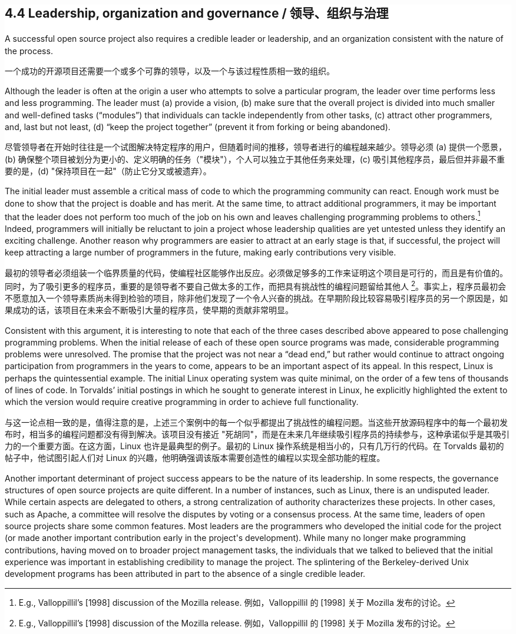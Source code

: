 ## 4.4 Leadership, organization and governance / 领导、组织与治理

A successful open source project also requires a credible leader or leadership, and an organization consistent with the nature of the process.

一个成功的开源项目还需要一个或多个可靠的领导，以及一个与该过程性质相一致的组织。 

Although the leader is often at the origin a user who attempts to solve a particular program, the leader over time performs less and less programming. The leader must (a) provide a vision, (b) make sure that the overall project is divided into much smaller and well-defined tasks (“modules”) that individuals can tackle independently from other tasks, (c) attract other programmers, and, last but not least, (d) “keep the project together” (prevent it from forking or being abandoned).

尽管领导者在开始时往往是一个试图解决特定程序的用户，但随着时间的推移，领导者进行的编程越来越少。领导必须 (a) 提供一个愿景，(b) 确保整个项目被划分为更小的、定义明确的任务（"模块"），个人可以独立于其他任务来处理，(c) 吸引其他程序员，最后但并非最不重要的是，(d) "保持项目在一起"（防止它分叉或被遗弃）。

The initial leader must assemble a critical mass of code to which the programming community can react. Enough work must be done to show that the project is doable and has merit. At the same time, to attract additional programmers, it may be important that the leader does not perform too much of the job on his own and leaves challenging programming problems to others.[^15] Indeed, programmers will initially be reluctant to join a project whose leadership qualities are yet untested unless they identify an exciting challenge. Another reason why programmers are easier to attract at an early stage is that, if successful, the project will keep attracting a large number of programmers in the future, making early contributions very visible.

最初的领导者必须组装一个临界质量的代码，使编程社区能够作出反应。必须做足够多的工作来证明这个项目是可行的，而且是有价值的。同时，为了吸引更多的程序员，重要的是领导者不要自己做太多的工作，而把具有挑战性的编程问题留给其他人 [^15]。事实上，程序员最初会不愿意加入一个领导素质尚未得到检验的项目，除非他们发现了一个令人兴奋的挑战。在早期阶段比较容易吸引程序员的另一个原因是，如果成功的话，该项目在未来会不断吸引大量的程序员，使早期的贡献非常明显。

Consistent with this argument, it is interesting to note that each of the three cases described above appeared to pose challenging programming problems. When the initial release of each of these open source programs was made, considerable programming problems were unresolved. The promise that the project was not near a “dead end,” but rather would continue to attract ongoing participation from programmers in the years to come, appears to be an important aspect of its appeal. In this respect, Linux is perhaps the quintessential example. The initial Linux operating system was quite minimal, on the order of a few tens of thousands of lines of code. In Torvalds’ initial postings in which he sought to generate interest in Linux, he explicitly highlighted the extent to which the version would require creative programming in order to achieve full functionality.

与这一论点相一致的是，值得注意的是，上述三个案例中的每一个似乎都提出了挑战性的编程问题。当这些开放源码程序中的每一个最初发布时，相当多的编程问题都没有得到解决。该项目没有接近 "死胡同"，而是在未来几年继续吸引程序员的持续参与，这种承诺似乎是其吸引力的一个重要方面。在这方面，Linux 也许是最典型的例子。最初的 Linux 操作系统是相当小的，只有几万行的代码。在 Torvalds 最初的帖子中，他试图引起人们对 Linux 的兴趣，他明确强调该版本需要创造性的编程以实现全部功能的程度。

Another important determinant of project success appears to be the nature of its leadership. In some respects, the governance structures of open source projects are quite different. In a number of instances, such as Linux, there is an undisputed leader. While certain aspects are delegated to others, a strong centralization of authority characterizes these projects. In other cases, such as Apache, a committee will resolve the disputes by voting or a consensus process. At the same time, leaders of open source projects share some common features. Most leaders are the programmers who developed the initial code for the project (or made another important contribution early in the project's development). While many no longer make programming contributions, having moved on to broader project management tasks, the individuals that we talked to believed that the initial experience was important in establishing credibility to manage the project. The splintering of the Berkeley-derived Unix development programs has been attributed in part to the absence of a single credible leader.


[^1]: The media like to portray the open source community as wanting to help mankind, as it makes a good story. Many open source advocates put limited emphasis on this explanation. 媒体喜欢把开源社区描绘成想要帮助人类，因为这是个好故事。许多开源倡导者对这种解释的强调是有限的。
[^2]: These are summarized in Darwall and Lerner [2000].  这些都在 Darwall 和 Lerner[2000] 中进行了总结。
[^3]: This history is of necessity highly abbreviated. For more detailed treatments, see Browne [1999], DiBona, Ockman, and Stone [1999], Gomulkiewicz [1999], Levy [1984], and Raymond [1999a].  这段历史必然是高度简略的。更详细的论述，见 Browne [1999], DiBona, Ockman, and Stone [1999], Gomulkiewicz [1999], Levy [1984], and Raymond [1999a].  
[^4]: Programmers write source code using languages such as Basic, C, and Java. By way of contrast, most commercial software vendors only provide users with object, or binary, code. This is the sequence of 0s and 1s that directly communicates with the computer, but which is difficult for programmers to interpret or modify. When the source code is made available to other firms by commercial developers, it is typically licensed under very restrictive conditions. 程序员使用 Basic、C 和 Java 等语言编写源代码。作为对比，大多数商业软件供应商只向用户提供对象或二进制代码。这是与计算机直接通信的 0 和 1 的序列，但程序员很难解释或修改。当商业开发商将源代码提供给其他公司时，通常是在非常严格的条件下授权。
[^5]: It should be noted, however, that some projects, such as the Berkeley Software Distribution (BSD) effort, did take alternative approaches during the 1980s. The BSD license is much less constraining than the GPL: anyone can modify the program and redistribute it for a fee without making the source code freely available. In this way, it was a continuation of the university-based tradition of the 1960s and 1970s.  然而，应该指出的是，一些项目，如伯克利软件发行（BSD）的努力，在 20 世纪 80 年代确实采取了其他方法。BSD 许可证的限制比 GPL 要少得多：任何人都可以修改程序并有偿重新发布，而不需要免费提供源代码。在这方面，它是 1960 年代和 1970 年代基于大学的传统的延续。
[^6]: Two main open source projects (GNOME and KDE) are meant to remedy Linux's handicap on the desktop (mouse and windows interfaces). 两个主要的开源项目（GNOME 和 KDE）是为了弥补 Linux 在桌面上的缺陷（鼠标和窗口界面）。
[^7]: For example, Torvalds [1999] argues that the Linux model works best with developer-type software. Ghosh [1999] views the open source process as a large repeated game process of give-and-take among developer-users (the “cooking pot” model). 例如，Torvalds[1999] 认为 Linux 模式在开发者类型的软件中效果最好。Ghosh[1999] 认为开放源码过程是开发者-用户之间的大型重复博弈过程（"煮锅 "模式）。
[^8]: A complication is introduced by the fact that firewall-protected servers may be quite different in nature. For instance, a survey of both protected and unprotected servers in the summer of 1996 by Zoma Research concluded that open source server programs, including Apache, accounted for only 7% of all installations, far less than the contemporaneous Netcraft estimate. 受防火墙保护的服务器在性质上可能有很大的不同，这就带来了一个复杂的问题。例如，1996 年夏天，Zoma Research 对受保护和不受保护的服务器进行了调查，结论是包括 Apache 在内的开放源码服务器程序只占所有安装量的 7%，远远低于 Netcraft 同期的估计。
[^9]: Linus Torvalds and others have been awarded shares in Linux-based companies that went public. Most certainly, these rewards were unexpected and did not affect the motivation of open source programmers. If this practice becomes “institutionalized,” such rewards will in the future be expected and therefore impact the motivation of open source leaders. Linus Torvalds 和其他人在上市的基于 Linux 的公司中获得了股份。最肯定的是，这些奖励是出乎意料的，并没有影响开放源码程序员的积极性。如果这种做法变得 "制度化"，这种奖励在未来就会被预期，从而影响到开放源代码领导者的积极性。
[^10]: To be certain, commercial firms (e.g., Netscape, Sun, O'Reilly, Transmeta) supporting open source projects are also able to compensate programmers, because they indirectly benefit financially from these projects. Similarly, the government and not-for-profit corporations have done some subsidizing of open source projects. Still, there should be an edge for commercial companies. 可以肯定的是，支持开源项目的商业公司（如 Netscape、Sun、O'Reilly、Transmeta）也能够对程序员进行补偿，因为他们间接地从这些项目中获得经济利益。同样，政府和非营利性公司也对开放源码项目进行了一些补贴。不过，商业公司还是应该有一个优势。
[^11]: While we are here interested in private incentives to participate, note that this complementarity between apprenticeship and projects is socially beneficial. The social benefits might not increase linearly with open source market share, however, since the competing open source projects may end up competing for attention in the same common pool of students. 虽然我们在这里对参与的私人激励感兴趣，但请注意，学徒制和项目之间的这种互补性是有社会效益的。然而，社会效益可能不会随着开源市场份额的增加而线性增长，因为相互竞争的开源项目最终可能会在同一个共同的学生库中争夺注意力。
[^12]: A standard argument in favor of open source processes is their massive parallel debugging. Typically, commercial software firms can only ask users to point at problems: beta testers do not fix the bugs, they just report them. It is also interesting to note that many commercial companies do not discourage their employees from working on open source projects. In many cases where companies encourage such involvement, programmers use open source tools to fix problems. Johnson [1999] builds a model of open source production by a community of user-developers. There is one software program or module to be developed, which is a public good for the potential developers. Each of the potential developers has a private cost of working on the project and a private value of using it; both of which are private information. Johnson shows that the probability that the innovation is made need not increase with the number of developers, as free-riding is stronger when the number of potential developers increases. 支持开放源码进程的一个标准论点是它们的大规模并行调试。通常情况下，商业软件公司只能要求用户指出问题：β测试者不修复错误，他们只是报告它们。同样有趣的是，许多商业公司并不阻止他们的员工参与开放源代码项目的工作。在许多公司鼓励这种参与的情况下，程序员使用开放源码工具来修复问题。Johnson[1999] 建立了一个由用户-开发者组成的社区的开放源码生产模型。有一个待开发的软件程序或模块，这对潜在的开发者来说是一个公共物品。每个潜在的开发者都有在该项目上工作的私人成本和使用它的私人价值；这两者都是私人信息。约翰逊表明，创新的概率不需要随着开发者数量的增加而增加，因为当潜在开发者的数量增加时，搭便车的情况更严重。
[^13]: An argument often heard in the open source community is that people participate in open source projects because programming is fun and because they want to be “part of a team.” While this argument may contain a grain of truth, it is puzzling as it stands; for, it is not clear why programmers who are part of a commercial team could not enjoy the same intellectual challenges and the same team interaction as those engaged in open source development. The argument may reflect the ability of programmers to use participation in open source projects to overcome labor market rigidities that make signaling in other ways problematic. 在开源社区经常听到的一个论点是，人们参与开源项目是因为编程很有趣，因为他们想成为 "团队的一部分"。虽然这个论点可能包含一丝真理，但它是令人费解的；因为，不清楚为什么作为商业团队一部分的程序员不能像从事开源开发的程序员那样享受同样的智力挑战和同样的团队互动。这个论点可能反映了程序员有能力利用参与开放源码项目来克服劳动力市场的僵化，而这种僵化使得以其他方式打信号成为问题。
[^14]: Valloppillil [1998] further argues that reaching commercial grade quality often involves unglamorous work on power management, management infrastructure, wizards, etc., that makes it unlikely to attract open source developers. Valloppillil[1998] 进一步认为，达到商业级别的质量往往涉及到电源管理、管理基础设施、向导等不光彩的工作，这使得它不可能吸引开源开发者。
[^15]: E.g., Valloppillil’s [1998] discussion of the Mozilla release.  例如，Valloppillil 的 [1998] 关于 Mozilla 发布的讨论。
[^16]: See also Hermalin [1998]. 另见 Hermalin [1998]。
[^17]: For instance, concerns about the “poaching” of key employees was one of the reasons cited for Steve Jobs’ recent decision to cease giving credit to key programmers in Apple products [Claymon, 1999].  例如，对 "挖走 "关键员工的担忧是史蒂夫-乔布斯最近决定停止在苹果产品中对关键程序员给予奖励的原因之一 [Claymon, 1999]。
[^18]: Cusamano and Selby [1995], however, document a number of management institutions at Microsoft that attempt to limit these pressures. 然而，Cusamano 和 Selby[1995] 记录了微软公司一些试图限制这些压力的管理制度。
[^19]: Another motivation for commercial companies to interface with the open source world may be public relations. We do not view this as a permanent strategy, however, as programmers and consumers presumably cannot be so easily fooled over an extended period. Similarly, firms may temporarily encourage programmers to participate in open source projects to learn about the strengths and weaknesses of this development approach. 商业公司与开放源代码世界对接的另一个动机可能是公共关系。然而，我们不认为这是一个永久性的策略，因为程序员和消费者不可能在很长一段时间内如此容易被愚弄。同样，公司可以暂时鼓励程序员参与开源项目，以了解这种开发方式的优势和劣势。
[^20]: Red Hat provides support for Linux-based products, while VA Linux provides hardware products optimized for the Linux environment. In December 1999, their market capitalizations were $17 and $10 billion respectively. 红帽公司为基于 Linux 的产品提供支持，而 VA Linux 则提供为 Linux 环境优化的硬件产品。1999 年 12 月，它们的市值分别为 170 亿美元和 100 亿美元。
[^21]: Of course, these programmers also increase the company's “absorptive capacity” and help the company with the development of the proprietary segment.  当然，这些程序员也增加了公司的 "吸收能力"，并帮助公司发展专有部分。 
[^22]: For instance, in the Mozilla project, Netscape’s unwillingness to make large amounts of browser code public was seen as an indication of its questionable commitment to the open source process. In addition, Netscape’s initial insistence on the licensing terms that allowed the corporation to relicense the software developed in the open source project on a proprietary basis was viewed as problematic [Hamerly, Paquin, and Walton, 1999]. The licensing terms however may not have been the hindering factor, since the terms of the final license are even stricter than those of the GPL. 例如，在 Mozilla 项目中，网景公司不愿意公开大量的浏览器代码，这被认为是它对开放源码过程的承诺值得怀疑的表现。此外，网景公司最初坚持的许可条款允许该公司在专有基础上重新许可在开放源码项目中开发的软件，这被认为是有问题的 [Hamerly, Paquin, and Walton, 1999]。然而，许可条款可能不是阻碍因素，因为最终许可的条款甚至比 GPL 的条款更严格。
